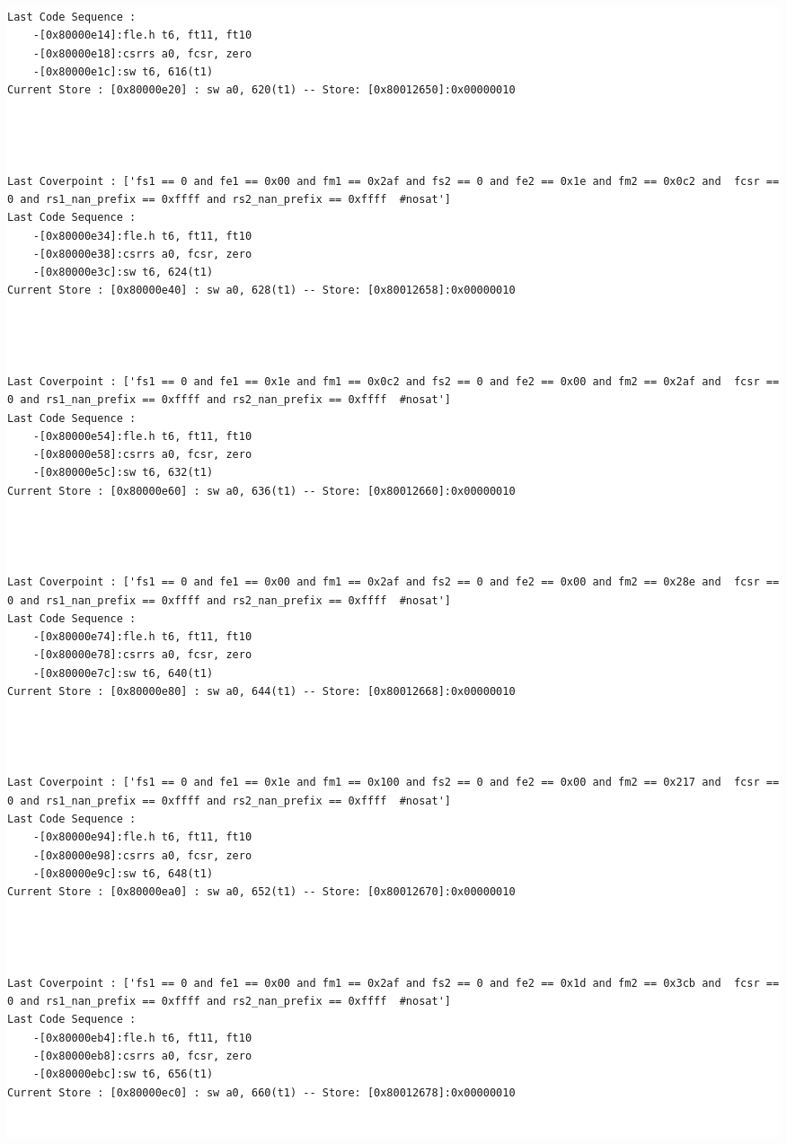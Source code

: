 ```
Last Code Sequence : 
	-[0x80000e14]:fle.h t6, ft11, ft10
	-[0x80000e18]:csrrs a0, fcsr, zero
	-[0x80000e1c]:sw t6, 616(t1)
Current Store : [0x80000e20] : sw a0, 620(t1) -- Store: [0x80012650]:0x00000010




Last Coverpoint : ['fs1 == 0 and fe1 == 0x00 and fm1 == 0x2af and fs2 == 0 and fe2 == 0x1e and fm2 == 0x0c2 and  fcsr == 0 and rs1_nan_prefix == 0xffff and rs2_nan_prefix == 0xffff  #nosat']
Last Code Sequence : 
	-[0x80000e34]:fle.h t6, ft11, ft10
	-[0x80000e38]:csrrs a0, fcsr, zero
	-[0x80000e3c]:sw t6, 624(t1)
Current Store : [0x80000e40] : sw a0, 628(t1) -- Store: [0x80012658]:0x00000010




Last Coverpoint : ['fs1 == 0 and fe1 == 0x1e and fm1 == 0x0c2 and fs2 == 0 and fe2 == 0x00 and fm2 == 0x2af and  fcsr == 0 and rs1_nan_prefix == 0xffff and rs2_nan_prefix == 0xffff  #nosat']
Last Code Sequence : 
	-[0x80000e54]:fle.h t6, ft11, ft10
	-[0x80000e58]:csrrs a0, fcsr, zero
	-[0x80000e5c]:sw t6, 632(t1)
Current Store : [0x80000e60] : sw a0, 636(t1) -- Store: [0x80012660]:0x00000010




Last Coverpoint : ['fs1 == 0 and fe1 == 0x00 and fm1 == 0x2af and fs2 == 0 and fe2 == 0x00 and fm2 == 0x28e and  fcsr == 0 and rs1_nan_prefix == 0xffff and rs2_nan_prefix == 0xffff  #nosat']
Last Code Sequence : 
	-[0x80000e74]:fle.h t6, ft11, ft10
	-[0x80000e78]:csrrs a0, fcsr, zero
	-[0x80000e7c]:sw t6, 640(t1)
Current Store : [0x80000e80] : sw a0, 644(t1) -- Store: [0x80012668]:0x00000010




Last Coverpoint : ['fs1 == 0 and fe1 == 0x1e and fm1 == 0x100 and fs2 == 0 and fe2 == 0x00 and fm2 == 0x217 and  fcsr == 0 and rs1_nan_prefix == 0xffff and rs2_nan_prefix == 0xffff  #nosat']
Last Code Sequence : 
	-[0x80000e94]:fle.h t6, ft11, ft10
	-[0x80000e98]:csrrs a0, fcsr, zero
	-[0x80000e9c]:sw t6, 648(t1)
Current Store : [0x80000ea0] : sw a0, 652(t1) -- Store: [0x80012670]:0x00000010




Last Coverpoint : ['fs1 == 0 and fe1 == 0x00 and fm1 == 0x2af and fs2 == 0 and fe2 == 0x1d and fm2 == 0x3cb and  fcsr == 0 and rs1_nan_prefix == 0xffff and rs2_nan_prefix == 0xffff  #nosat']
Last Code Sequence : 
	-[0x80000eb4]:fle.h t6, ft11, ft10
	-[0x80000eb8]:csrrs a0, fcsr, zero
	-[0x80000ebc]:sw t6, 656(t1)
Current Store : [0x80000ec0] : sw a0, 660(t1) -- Store: [0x80012678]:0x00000010



```